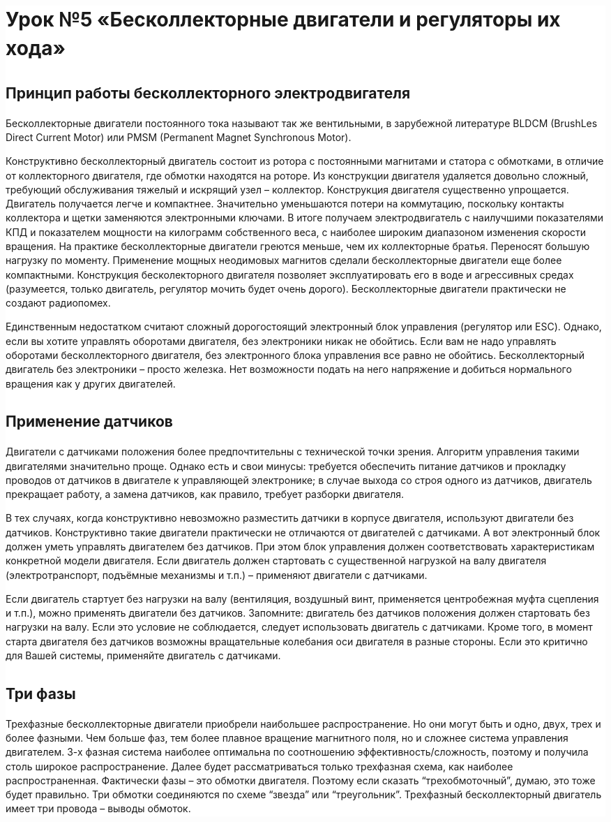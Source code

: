 Урок №5 «Бесколлекторные двигатели и регуляторы их хода»
========================================================

Принцип работы бесколлекторного электродвигателя
------------------------------------------------

Бесколлекторные двигатели постоянного тока называют так же вентильными, в зарубежной литературе BLDCM (BrushLes Direct Current Motor) или PMSM (Permanent Magnet Synchronous Motor).

Конструктивно бесколлекторный двигатель состоит из ротора с постоянными магнитами и статора с обмотками, в отличие от коллекторного двигателя, где обмотки находятся на роторе. Из конструкции двигателя удаляется довольно сложный, требующий обслуживания тяжелый и искрящий узел – коллектор. Конструкция двигателя существенно упрощается. Двигатель получается легче и компактнее. Значительно уменьшаются потери на коммутацию, поскольку контакты коллектора и щетки заменяются электронными ключами. В итоге получаем электродвигатель с наилучшими показателями КПД и показателем мощности на килограмм собственного веса, с наиболее широким диапазоном изменения скорости вращения. На практике бесколлекторные двигатели греются меньше, чем их коллекторные братья. Переносят большую нагрузку по моменту. Применение мощных неодимовых магнитов сделали бесколлекторные двигатели еще более компактными. Конструкция бесколекторного двигателя позволяет эксплуатировать его в воде и агрессивных средах (разумеется, только двигатель, регулятор мочить будет очень дорого). Бесколлекторные двигатели практически не создают радиопомех.

Единственным недостатком считают сложный дорогостоящий электронный блок управления (регулятор или ESC). Однако, если вы хотите управлять оборотами двигателя, без электроники никак не обойтись. Если вам не надо управлять оборотами бесколлекторного двигателя, без электронного блока управления все равно не обойтись. Бесколлекторный двигатель без электроники – просто железка. Нет возможности подать на него напряжение и добиться нормального вращения как у других двигателей.

Применение датчиков
-------------------

Двигатели с датчиками положения более предпочтительны с технической точки зрения. Алгоритм управления такими двигателями значительно проще. Однако есть и свои минусы: требуется обеспечить питание датчиков и прокладку проводов от датчиков в двигателе к управляющей электронике; в случае выхода со строя одного из датчиков, двигатель прекращает работу, а замена датчиков, как правило, требует разборки двигателя.

В тех случаях, когда конструктивно невозможно разместить датчики в корпусе двигателя, используют двигатели без датчиков. Конструктивно такие двигатели практически не отличаются от двигателей с датчиками. А вот электронный блок должен уметь управлять двигателем без датчиков. При этом блок управления должен соответствовать характеристикам конкретной модели двигателя.
Если двигатель должен стартовать с существенной нагрузкой на валу двигателя (электротранспорт, подъёмные механизмы и т.п.) – применяют двигатели с датчиками.

Если двигатель стартует без нагрузки на валу (вентиляция, воздушный винт, применяется центробежная муфта сцепления и т.п.), можно применять двигатели без датчиков. Запомните: двигатель без датчиков положения должен стартовать без нагрузки на валу. Если это условие не соблюдается, следует использовать двигатель с датчиками. Кроме того, в момент старта двигателя без датчиков возможны вращательные колебания оси двигателя в разные стороны. Если это критично для Вашей системы, применяйте двигатель с датчиками.

Три фазы
--------

Трехфазные бесколлекторные двигатели приобрели наибольшее распространение. Но они могут быть и одно, двух, трех и более фазными. Чем больше фаз, тем более плавное вращение магнитного поля, но и сложнее система управления двигателем. 3-х фазная система наиболее оптимальна по соотношению эффективность/сложность, поэтому и получила столь широкое распространение. Далее будет рассматриваться только трехфазная схема, как наиболее распространенная.  Фактически фазы – это обмотки двигателя. Поэтому если сказать “трехобмоточный”, думаю, это тоже будет правильно. Три обмотки соединяются по схеме “звезда” или “треугольник”. Трехфазный бесколлекторный двигатель имеет три провода – выводы обмоток.
